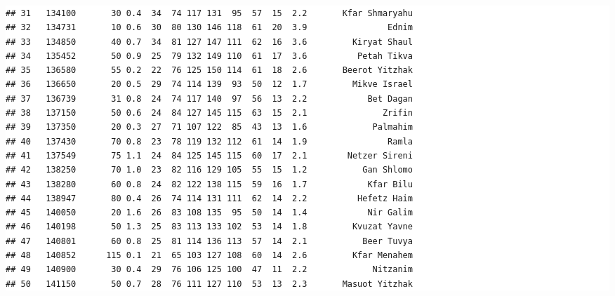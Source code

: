     ## 31   134100       30 0.4  34  74 117 131  95  57  15  2.2       Kfar Shmaryahu
    ## 32   134731       10 0.6  30  80 130 146 118  61  20  3.9                Ednim
    ## 33   134850       40 0.7  34  81 127 147 111  62  16  3.6         Kiryat Shaul
    ## 34   135452       50 0.9  25  79 132 149 110  61  17  3.6          Petah Tikva
    ## 35   136580       55 0.2  22  76 125 150 114  61  18  2.6       Beerot Yitzhak
    ## 36   136650       20 0.5  29  74 114 139  93  50  12  1.7         Mikve Israel
    ## 37   136739       31 0.8  24  74 117 140  97  56  13  2.2            Bet Dagan
    ## 38   137150       50 0.6  24  84 127 145 115  63  15  2.1               Zrifin
    ## 39   137350       20 0.3  27  71 107 122  85  43  13  1.6             Palmahim
    ## 40   137430       70 0.8  23  78 119 132 112  61  14  1.9                Ramla
    ## 41   137549       75 1.1  24  84 125 145 115  60  17  2.1        Netzer Sireni
    ## 42   138250       70 1.0  23  82 116 129 105  55  15  1.2           Gan Shlomo
    ## 43   138280       60 0.8  24  82 122 138 115  59  16  1.7            Kfar Bilu
    ## 44   138947       80 0.4  26  74 114 131 111  62  14  2.2          Hefetz Haim
    ## 45   140050       20 1.6  26  83 108 135  95  50  14  1.4            Nir Galim
    ## 46   140198       50 1.3  25  83 113 133 102  53  14  1.8         Kvuzat Yavne
    ## 47   140801       60 0.8  25  81 114 136 113  57  14  2.1           Beer Tuvya
    ## 48   140852      115 0.1  21  65 103 127 108  60  14  2.6         Kfar Menahem
    ## 49   140900       30 0.4  29  76 106 125 100  47  11  2.2             Nitzanim
    ## 50   141150       50 0.7  28  76 111 127 110  53  13  2.3       Masuot Yitzhak